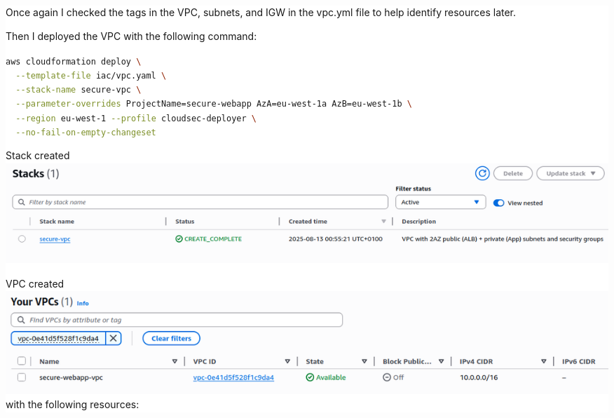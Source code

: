 Once again I checked the tags in the VPC, subnets, and IGW in the vpc.yml file to help identify resources later.

Then I deployed the VPC with the following command:
```bash
aws cloudformation deploy \
  --template-file iac/vpc.yaml \
  --stack-name secure-vpc \
  --parameter-overrides ProjectName=secure-webapp AzA=eu-west-1a AzB=eu-west-1b \
  --region eu-west-1 --profile cloudsec-deployer \
  --no-fail-on-empty-changeset
```

Stack created 
![VPC Stack](./images/create-stack.png)

VPC created
![VPC Created](./images/vpc.png)
with the following resources: